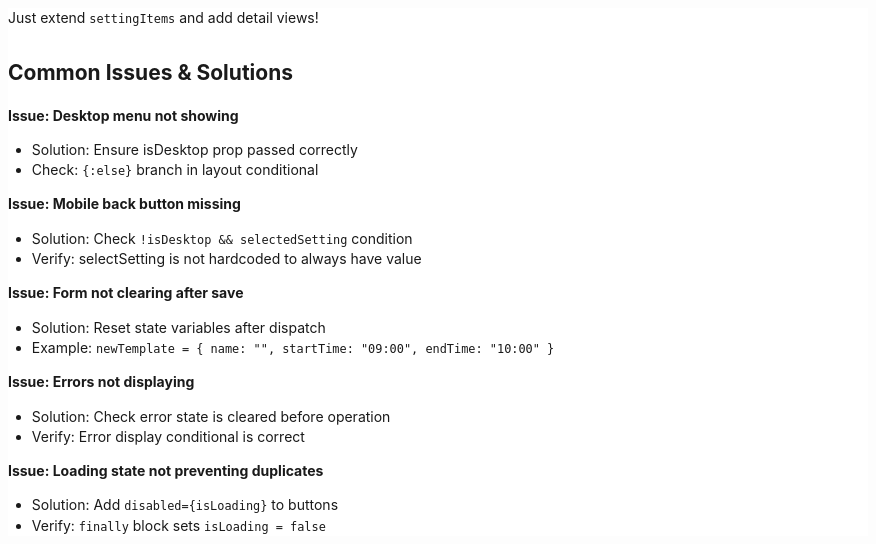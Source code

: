 Just extend `settingItems` and add detail views!

## Common Issues & Solutions

**Issue: Desktop menu not showing**
- Solution: Ensure isDesktop prop passed correctly
- Check: `{:else}` branch in layout conditional

**Issue: Mobile back button missing**
- Solution: Check `!isDesktop && selectedSetting` condition
- Verify: selectSetting is not hardcoded to always have value

**Issue: Form not clearing after save**
- Solution: Reset state variables after dispatch
- Example: `newTemplate = { name: "", startTime: "09:00", endTime: "10:00" }`

**Issue: Errors not displaying**
- Solution: Check error state is cleared before operation
- Verify: Error display conditional is correct

**Issue: Loading state not preventing duplicates**
- Solution: Add `disabled={isLoading}` to buttons
- Verify: `finally` block sets `isLoading = false`
